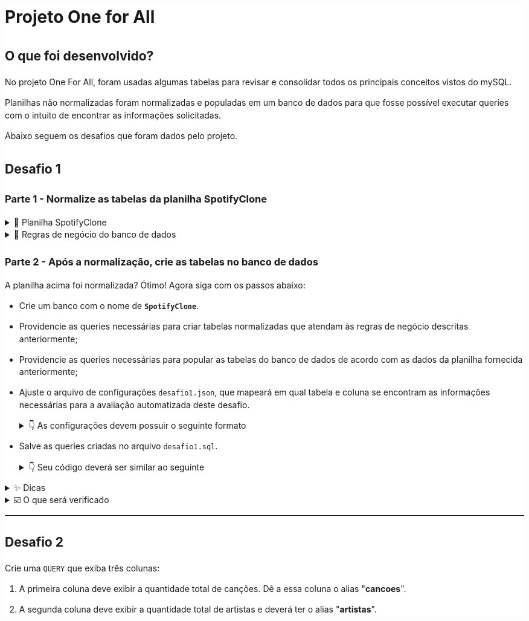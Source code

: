 # Projeto One for All

## O que foi desenvolvido?

No projeto One For All, foram usadas algumas tabelas para revisar e consolidar todos os principais conceitos vistos do mySQL.

Planilhas não normalizadas foram normalizadas e populadas em um banco de dados para que fosse possível executar queries com o intuito de encontrar as informações solicitadas.

Abaixo seguem os desafios que foram dados pelo projeto.

## Desafio 1

### Parte 1 - Normalize as tabelas da planilha SpotifyClone

<details><summary>🎲 Planilha SpotifyClone</summary></details>

<details><summary>📖 Regras de negócio do banco de dados</summary></details>

### Parte 2 - Após a normalização, crie as tabelas no banco de dados

A planilha acima foi normalizada? Ótimo! Agora siga com os passos abaixo:

- Crie um banco com o nome de **`SpotifyClone`**.

- Providencie as queries necessárias para criar tabelas normalizadas que atendam às regras de negócio descritas anteriormente;

- Providencie as queries necessárias para popular as tabelas do banco de dados de acordo com as dados da planilha fornecida anteriormente;

- Ajuste o arquivo de configurações `desafio1.json`, que mapeará em qual tabela e coluna se encontram as informações necessárias para a avaliação automatizada deste desafio.

  <details><summary>👇 As configurações devem possuir o seguinte formato</summary></details>

- Salve as queries criadas no arquivo `desafio1.sql`.
  <details><summary> 👇 Seu código deverá ser similar ao seguinte</summary></details>

<details><summary>✨ Dicas</summary></details>

<details><summary>☑️ O que será verificado</summary></details>

---

## Desafio 2

Crie uma `QUERY` que exiba três colunas:

1. A primeira coluna deve exibir a quantidade total de canções. Dê a essa coluna o alias "**cancoes**".

2. A segunda coluna deve exibir a quantidade total de artistas e deverá ter o alias "**artistas**".
